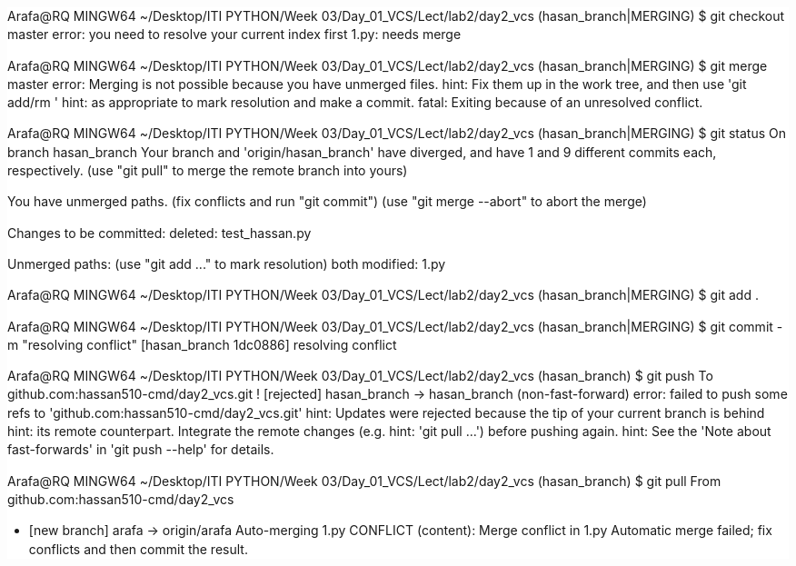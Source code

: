 Arafa@RQ MINGW64 ~/Desktop/ITI PYTHON/Week 03/Day_01_VCS/Lect/lab2/day2_vcs (hasan_branch|MERGING)
$ git checkout master
error: you need to resolve your current index first
1.py: needs merge

Arafa@RQ MINGW64 ~/Desktop/ITI PYTHON/Week 03/Day_01_VCS/Lect/lab2/day2_vcs (hasan_branch|MERGING)
$ git merge master
error: Merging is not possible because you have unmerged files.
hint: Fix them up in the work tree, and then use 'git add/rm <file>'
hint: as appropriate to mark resolution and make a commit.
fatal: Exiting because of an unresolved conflict.

Arafa@RQ MINGW64 ~/Desktop/ITI PYTHON/Week 03/Day_01_VCS/Lect/lab2/day2_vcs (hasan_branch|MERGING)
$ git status
On branch hasan_branch
Your branch and 'origin/hasan_branch' have diverged,
and have 1 and 9 different commits each, respectively.
(use "git pull" to merge the remote branch into yours)

You have unmerged paths.
(fix conflicts and run "git commit")
(use "git merge --abort" to abort the merge)

Changes to be committed:
deleted: test_hassan.py

Unmerged paths:
(use "git add <file>..." to mark resolution)
both modified: 1.py

Arafa@RQ MINGW64 ~/Desktop/ITI PYTHON/Week 03/Day_01_VCS/Lect/lab2/day2_vcs (hasan_branch|MERGING)
$ git add .

Arafa@RQ MINGW64 ~/Desktop/ITI PYTHON/Week 03/Day_01_VCS/Lect/lab2/day2_vcs (hasan_branch|MERGING)
$ git commit -m "resolving conflict"
[hasan_branch 1dc0886] resolving conflict

Arafa@RQ MINGW64 ~/Desktop/ITI PYTHON/Week 03/Day_01_VCS/Lect/lab2/day2_vcs (hasan_branch)
$ git push
To github.com:hassan510-cmd/day2_vcs.git
! [rejected] hasan_branch -> hasan_branch (non-fast-forward)
error: failed to push some refs to 'github.com:hassan510-cmd/day2_vcs.git'
hint: Updates were rejected because the tip of your current branch is behind
hint: its remote counterpart. Integrate the remote changes (e.g.
hint: 'git pull ...') before pushing again.
hint: See the 'Note about fast-forwards' in 'git push --help' for details.

Arafa@RQ MINGW64 ~/Desktop/ITI PYTHON/Week 03/Day_01_VCS/Lect/lab2/day2_vcs (hasan_branch)
$ git pull
From github.com:hassan510-cmd/day2_vcs

- [new branch] arafa -> origin/arafa
  Auto-merging 1.py
  CONFLICT (content): Merge conflict in 1.py
  Automatic merge failed; fix conflicts and then commit the result.
